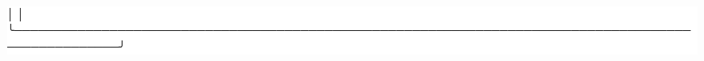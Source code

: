 │                                                                                                   │
╰───────────────────────────────────────────────────────────────────────────────────────────────────╯
